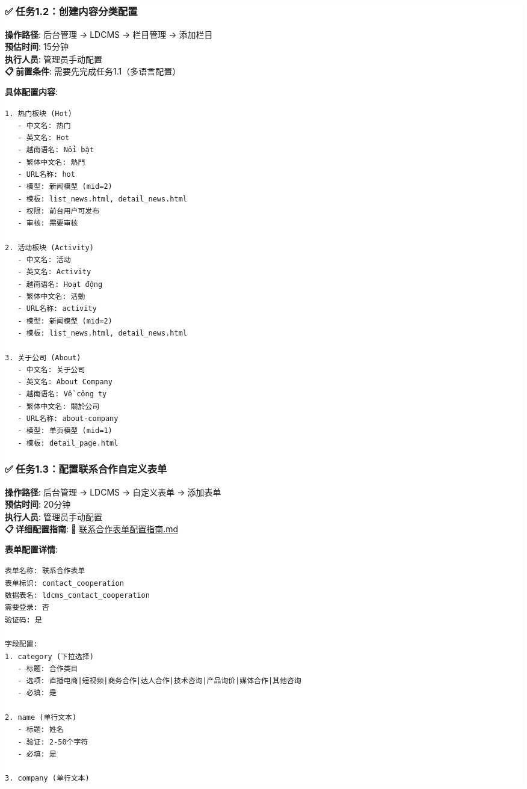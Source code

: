 ### ✅ 任务1.2：创建内容分类配置
**操作路径**: 后台管理 → LDCMS → 栏目管理 → 添加栏目  
**预估时间**: 15分钟  
**执行人员**: 管理员手动配置  
**📋 前置条件**: 需要先完成任务1.1（多语言配置）

**具体配置内容**:
```
1. 热门板块 (Hot)
   - 中文名: 热门
   - 英文名: Hot  
   - 越南语名: Nổi bật
   - 繁体中文名: 熱門
   - URL名称: hot
   - 模型: 新闻模型 (mid=2)
   - 模板: list_news.html, detail_news.html
   - 权限: 前台用户可发布
   - 审核: 需要审核

2. 活动板块 (Activity)
   - 中文名: 活动
   - 英文名: Activity
   - 越南语名: Hoạt động  
   - 繁体中文名: 活動
   - URL名称: activity
   - 模型: 新闻模型 (mid=2)
   - 模板: list_news.html, detail_news.html

3. 关于公司 (About)
   - 中文名: 关于公司
   - 英文名: About Company
   - 越南语名: Về công ty
   - 繁体中文名: 關於公司
   - URL名称: about-company
   - 模型: 单页模型 (mid=1)
   - 模板: detail_page.html
```

### ✅ 任务1.3：配置联系合作自定义表单
**操作路径**: 后台管理 → LDCMS → 自定义表单 → 添加表单  
**预估时间**: 20分钟  
**执行人员**: 管理员手动配置  
**📋 详细配置指南**: 📄 [联系合作表单配置指南.md](./联系合作表单配置指南.md)  

**表单配置详情**:
```
表单名称: 联系合作表单
表单标识: contact_cooperation  
数据表名: ldcms_contact_cooperation
需要登录: 否
验证码: 是

字段配置:
1. category (下拉选择)
   - 标题: 合作类目
   - 选项: 直播电商|短视频|商务合作|达人合作|技术咨询|产品询价|媒体合作|其他咨询
   - 必填: 是

2. name (单行文本)
   - 标题: 姓名
   - 验证: 2-50个字符
   - 必填: 是

3. company (单行文本)  
```